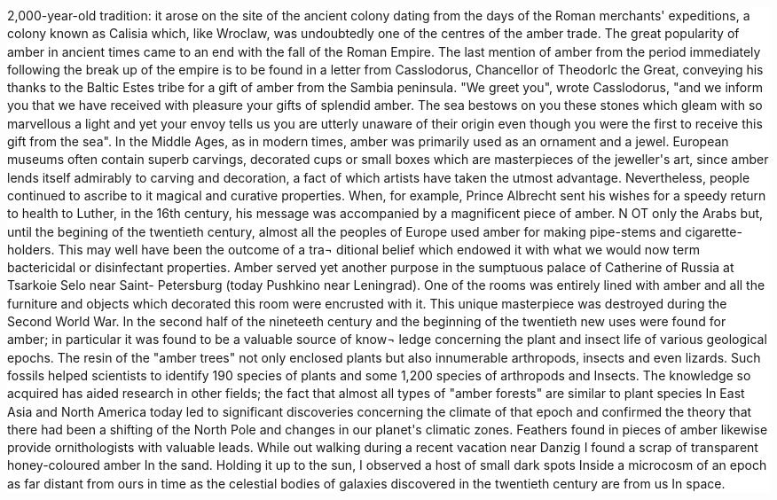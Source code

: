 2,000-year-old tradition: it arose on the site of the ancient
colony dating from the days of the Roman merchants'
expeditions, a colony known as Calisia which, like Wroclaw,
was undoubtedly one of the centres of the amber trade.
The great popularity of amber in ancient times came to an
end with the fall of the Roman Empire. The last mention of
amber from the period immediately following the break up
of the empire is to be found in a letter from Casslodorus,
Chancellor of Theodorlc the Great, conveying his thanks
to the Baltic Estes tribe for a gift of amber from the Sambia
peninsula. "We greet you", wrote Casslodorus, "and we
inform you that we have received with pleasure your gifts
of splendid amber. The sea bestows on you these stones
which gleam with so marvellous a light and yet your envoy
tells us you are utterly unaware of their origin even though
you were the first to receive this gift from the sea".
In the Middle Ages, as in modern times, amber was
primarily used as an ornament and a jewel. European
museums often contain superb carvings, decorated cups
or small boxes which are masterpieces of the jeweller's
art, since amber lends itself admirably to carving and
decoration, a fact of which artists have taken the utmost
advantage. Nevertheless, people continued to ascribe to it
magical and curative properties. When, for example, Prince
Albrecht sent his wishes for a speedy return to health to
Luther, in the 16th century, his message was accompanied
by a magnificent piece of amber.
N OT only the Arabs but, until the begining of the
twentieth century, almost all the peoples of
Europe used amber for making pipe-stems and cigarette-
holders. This may well have been the outcome of a tra¬
ditional belief which endowed it with what we would now
term bactericidal or disinfectant properties.
Amber served yet another purpose in the sumptuous
palace of Catherine of Russia at Tsarkoie Selo near Saint-
Petersburg (today Pushkino near Leningrad). One of the
rooms was entirely lined with amber and all the furniture
and objects which decorated this room were encrusted
with it. This unique masterpiece was destroyed during
the Second World War.
In the second half of the nineteeth century and the
beginning of the twentieth new uses were found for amber;
in particular it was found to be a valuable source of know¬
ledge concerning the plant and insect life of various
geological epochs. The resin of the "amber trees" not
only enclosed plants but also innumerable arthropods,
insects and even lizards. Such fossils helped scientists
to identify 190 species of plants and some 1,200 species
of arthropods and Insects.
The knowledge so acquired has aided research in other
fields; the fact that almost all types of "amber forests"
are similar to plant species In East Asia and North America
today led to significant discoveries concerning the climate
of that epoch and confirmed the theory that there had
been a shifting of the North Pole and changes in our
planet's climatic zones. Feathers found in pieces of amber
likewise provide ornithologists with valuable leads.
While out walking during a recent vacation near Danzig
I found a scrap of transparent honey-coloured amber In
the sand. Holding it up to the sun, I observed a host of
small dark spots Inside a microcosm of an epoch as
far distant from ours in time as the celestial bodies of
galaxies discovered in the twentieth century are from us In
space.